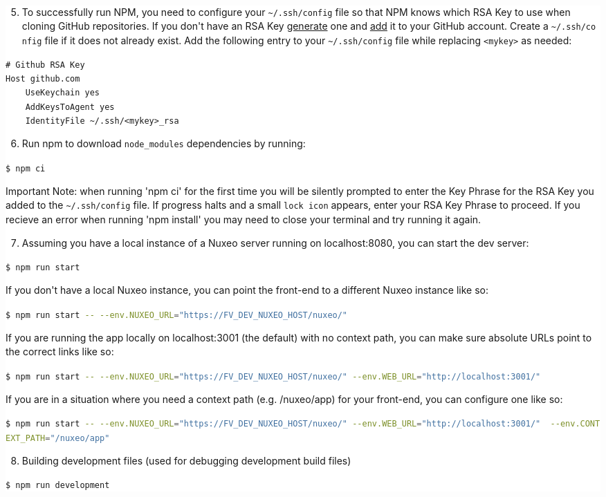 5. To successfully run NPM, you need to configure your `~/.ssh/config` file so that NPM knows which RSA Key to use when cloning GitHub repositories. If you don't have an RSA Key [generate](https://help.github.com/articles/generating-a-new-ssh-key-and-adding-it-to-the-ssh-agent/) one and [add](https://help.github.com/articles/adding-a-new-ssh-key-to-your-github-account/) it to your GitHub account. Create a `~/.ssh/config` file if it does not already exist. Add the following entry to your `~/.ssh/config` file while replacing `<mykey>` as needed:

```
# Github RSA Key
Host github.com
    UseKeychain yes
    AddKeysToAgent yes
    IdentityFile ~/.ssh/<mykey>_rsa
```

6. Run npm to download `node_modules` dependencies by running:

```bash
$ npm ci
```

Important Note: when running 'npm ci' for the first time you will be silently prompted to enter the Key Phrase for the RSA Key you added to the `~/.ssh/config` file. If progress halts and a small `lock icon` appears, enter your RSA Key Phrase to proceed. If you recieve an error when running 'npm install' you may need to close your terminal and try running it again.

7. Assuming you have a local instance of a Nuxeo server running on localhost:8080, you can start the dev server:

```bash
$ npm run start
```

If you don't have a local Nuxeo instance, you can point the front-end to a different Nuxeo instance like so:

```bash
$ npm run start -- --env.NUXEO_URL="https://FV_DEV_NUXEO_HOST/nuxeo/"
```

If you are running the app locally on localhost:3001 (the default) with no context path, you can make sure absolute URLs point to the correct links like so:

```bash
$ npm run start -- --env.NUXEO_URL="https://FV_DEV_NUXEO_HOST/nuxeo/" --env.WEB_URL="http://localhost:3001/"
```

If you are in a situation where you need a context path (e.g. /nuxeo/app) for your front-end, you can configure one like so:

```bash
$ npm run start -- --env.NUXEO_URL="https://FV_DEV_NUXEO_HOST/nuxeo/" --env.WEB_URL="http://localhost:3001/"  --env.CONTEXT_PATH="/nuxeo/app"
```

8. Building development files (used for debugging development build files)

```bash
$ npm run development
```
